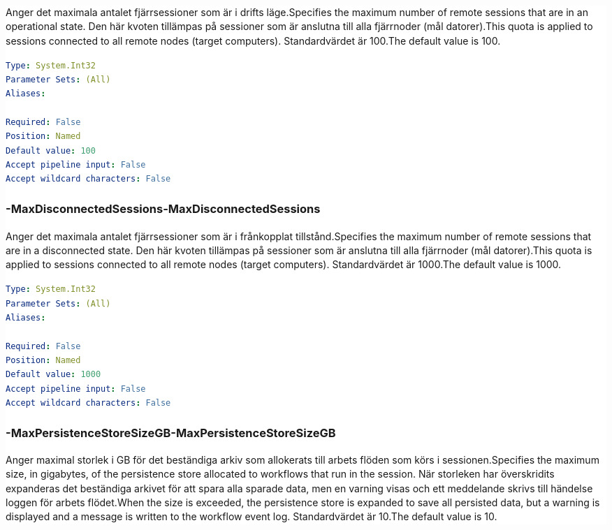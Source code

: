 <span data-ttu-id="6bc12-143">Anger det maximala antalet fjärrsessioner som är i drifts läge.</span><span class="sxs-lookup"><span data-stu-id="6bc12-143">Specifies the maximum number of remote sessions that are in an operational state.</span></span> <span data-ttu-id="6bc12-144">Den här kvoten tillämpas på sessioner som är anslutna till alla fjärrnoder (mål datorer).</span><span class="sxs-lookup"><span data-stu-id="6bc12-144">This quota is applied to sessions connected to all remote nodes (target computers).</span></span> <span data-ttu-id="6bc12-145">Standardvärdet är 100.</span><span class="sxs-lookup"><span data-stu-id="6bc12-145">The default value is 100.</span></span>

```yaml
Type: System.Int32
Parameter Sets: (All)
Aliases:

Required: False
Position: Named
Default value: 100
Accept pipeline input: False
Accept wildcard characters: False
```

### <span data-ttu-id="6bc12-146">-MaxDisconnectedSessions</span><span class="sxs-lookup"><span data-stu-id="6bc12-146">-MaxDisconnectedSessions</span></span>

<span data-ttu-id="6bc12-147">Anger det maximala antalet fjärrsessioner som är i frånkopplat tillstånd.</span><span class="sxs-lookup"><span data-stu-id="6bc12-147">Specifies the maximum number of remote sessions that are in a disconnected state.</span></span> <span data-ttu-id="6bc12-148">Den här kvoten tillämpas på sessioner som är anslutna till alla fjärrnoder (mål datorer).</span><span class="sxs-lookup"><span data-stu-id="6bc12-148">This quota is applied to sessions connected to all remote nodes (target computers).</span></span> <span data-ttu-id="6bc12-149">Standardvärdet är 1000.</span><span class="sxs-lookup"><span data-stu-id="6bc12-149">The default value is 1000.</span></span>

```yaml
Type: System.Int32
Parameter Sets: (All)
Aliases:

Required: False
Position: Named
Default value: 1000
Accept pipeline input: False
Accept wildcard characters: False
```

### <span data-ttu-id="6bc12-150">-MaxPersistenceStoreSizeGB</span><span class="sxs-lookup"><span data-stu-id="6bc12-150">-MaxPersistenceStoreSizeGB</span></span>

<span data-ttu-id="6bc12-151">Anger maximal storlek i GB för det beständiga arkiv som allokerats till arbets flöden som körs i sessionen.</span><span class="sxs-lookup"><span data-stu-id="6bc12-151">Specifies the maximum size, in gigabytes, of the persistence store allocated to workflows that run in the session.</span></span> <span data-ttu-id="6bc12-152">När storleken har överskridits expanderas det beständiga arkivet för att spara alla sparade data, men en varning visas och ett meddelande skrivs till händelse loggen för arbets flödet.</span><span class="sxs-lookup"><span data-stu-id="6bc12-152">When the size is exceeded, the persistence store is expanded to save all persisted data, but a warning is displayed and a message is written to the workflow event log.</span></span> <span data-ttu-id="6bc12-153">Standardvärdet är 10.</span><span class="sxs-lookup"><span data-stu-id="6bc12-153">The default value is 10.</span></span>
